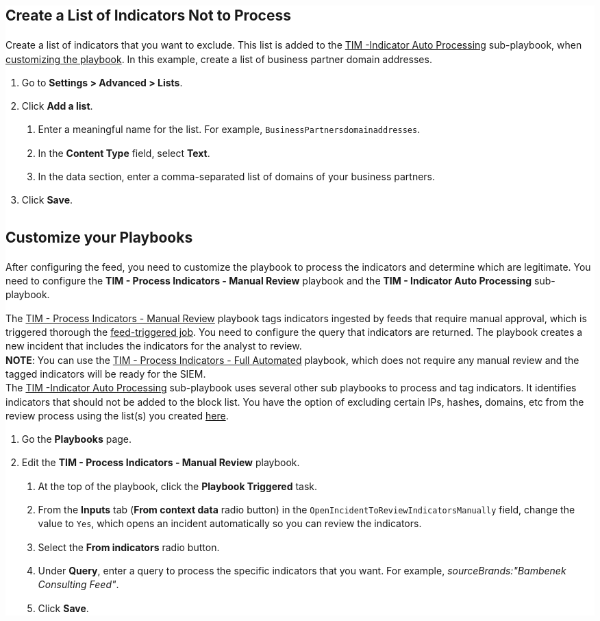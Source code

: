 ## Create a List of Indicators Not to Process

Create a list of indicators that you want to exclude. This list is added to the [TIM -Indicator Auto Processing](https://xsoar.pan.dev/docs/reference/playbooks/tim---indicator-auto-processing) sub-playbook, when [customizing the playbook](#customize-your-playbooks). In this example, create a list of business partner domain addresses.

1. Go to **Settings > Advanced > Lists**.  

2. Click **Add a list**. 

    1. Enter a meaningful name for the list. For example, `BusinessPartnersdomainaddresses`.
    2. In the **Content Type** field, select **Text**. 

    3. In the data section, enter a comma-separated list of domains of your business partners.
    
3. Click **Save**.

## Customize your Playbooks

After configuring the feed, you need to customize the playbook to process the indicators and determine which are legitimate. You need to configure the **TIM - Process Indicators - Manual Review** playbook and the **TIM - Indicator Auto Processing** sub-playbook.

 The [TIM - Process Indicators - Manual Review](https://xsoar.pan.dev/docs/reference/playbooks/tim---process-indicators---manual-review) playbook tags indicators ingested by feeds that require manual approval, which is triggered thorough the [feed-triggered job](#define-a-feed-triggered-job). You need to configure the query that indicators are returned. The playbook creates a new incident that includes the indicators for the analyst to review. 
 <br/> **NOTE**: You can use the [TIM - Process Indicators - Full Automated](https://xsoar.pan.dev/docs/reference/playbooks/TIM---process-indicators---fully-automated) playbook, which does not require any manual review and the tagged indicators will be ready for the SIEM.
<br/> The [TIM -Indicator Auto Processing](https://xsoar.pan.dev/docs/reference/playbooks/tim---indicator-auto-processing) sub-playbook uses several other sub playbooks to process and tag indicators. It  identifies indicators that should not be added to the block list. You have the option of excluding certain IPs, hashes, domains, etc from the review process using the list(s) you created [here](#create-a-list-of-indicators-not-to-process).

1. Go the **Playbooks** page.
2. Edit the  **TIM - Process Indicators - Manual Review** playbook.

   1. At the top of the playbook, click the **Playbook Triggered** task. 

   2. From the **Inputs** tab (**From context data** radio button) in the `OpenIncidentToReviewIndicatorsManually` field, change the value to `Yes`, which opens an incident automatically so you can review the indicators. 

   3. Select the **From indicators** radio button.

   4. Under **Query**, enter a query to process the specific indicators that you want. For example, *sourceBrands:"Bambenek Consulting Feed"*.

   5. Click **Save**.

